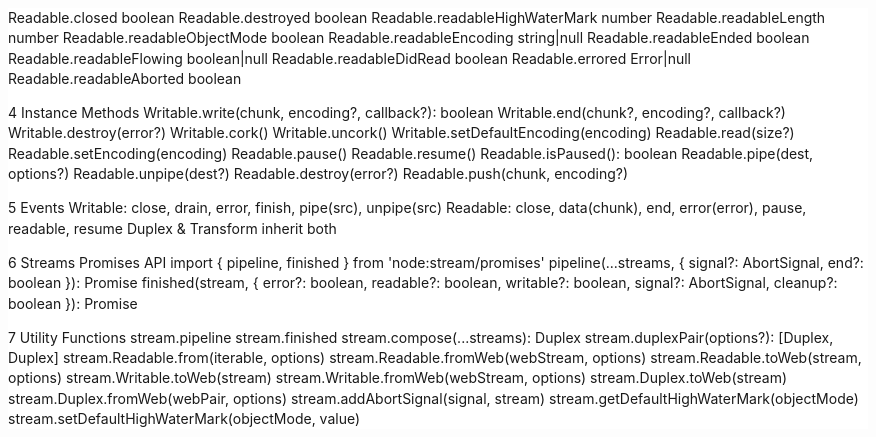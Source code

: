 Readable.closed boolean
Readable.destroyed boolean
Readable.readableHighWaterMark number
Readable.readableLength number
Readable.readableObjectMode boolean
Readable.readableEncoding string|null
Readable.readableEnded boolean
Readable.readableFlowing boolean|null
Readable.readableDidRead boolean
Readable.errored Error|null
Readable.readableAborted boolean

4 Instance Methods
Writable.write(chunk, encoding?, callback?): boolean
Writable.end(chunk?, encoding?, callback?)
Writable.destroy(error?)
Writable.cork()
Writable.uncork()
Writable.setDefaultEncoding(encoding)
Readable.read(size?)
Readable.setEncoding(encoding)
Readable.pause()
Readable.resume()
Readable.isPaused(): boolean
Readable.pipe(dest, options?)
Readable.unpipe(dest?)
Readable.destroy(error?)
Readable.push(chunk, encoding?)

5 Events
Writable: close, drain, error, finish, pipe(src), unpipe(src)
Readable: close, data(chunk), end, error(error), pause, readable, resume
Duplex & Transform inherit both

6 Streams Promises API
import { pipeline, finished } from 'node:stream/promises'
pipeline(...streams, { signal?: AbortSignal, end?: boolean }): Promise<void>
finished(stream, { error?: boolean, readable?: boolean, writable?: boolean, signal?: AbortSignal, cleanup?: boolean }): Promise<void>

7 Utility Functions
stream.pipeline
stream.finished
stream.compose(...streams): Duplex
stream.duplexPair(options?): [Duplex, Duplex]
stream.Readable.from(iterable, options)
stream.Readable.fromWeb(webStream, options)
stream.Readable.toWeb(stream, options)
stream.Writable.toWeb(stream)
stream.Writable.fromWeb(webStream, options)
stream.Duplex.toWeb(stream)
stream.Duplex.fromWeb(webPair, options)
stream.addAbortSignal(signal, stream)
stream.getDefaultHighWaterMark(objectMode)
stream.setDefaultHighWaterMark(objectMode, value)
